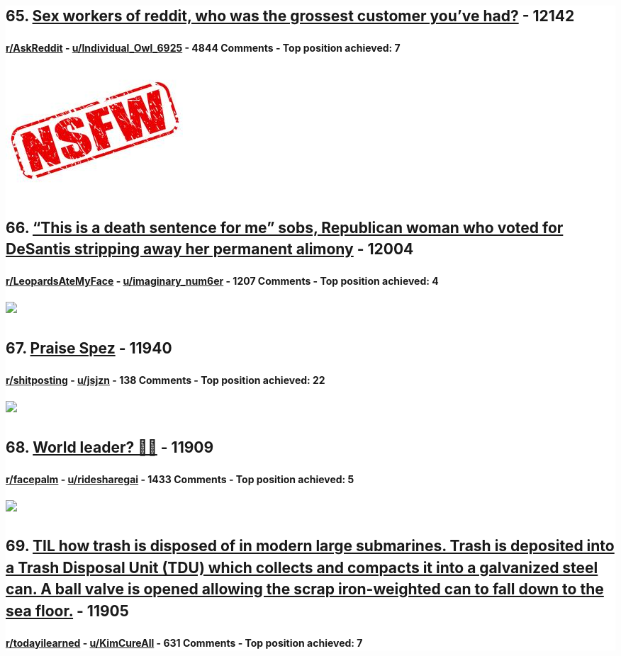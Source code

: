 ## 65. [Sex workers of reddit, who was the grossest customer you’ve had?](http://reddit.com/r/AskReddit/comments/14oazrb/sex_workers_of_reddit_who_was_the_grossest/) - 12142
#### [r/AskReddit](http://reddit.com/r/AskReddit) - [u/Individual_Owl_6925](http://reddit.com/u/Individual_Owl_6925) - 4844 Comments - Top position achieved: 7

<a href="https://www.reddit.com/r/AskReddit/comments/14oazrb/sex_workers_of_reddit_who_was_the_grossest/"><img src="https://github.com/mgerb/top-of-reddit/raw/master/nsfw.jpg"></img></a>

## 66. [“This is a death sentence for me” sobs, Republican woman who voted for DeSantis stripping away her permanent alimony](http://reddit.com/r/LeopardsAteMyFace/comments/14ozbal/this_is_a_death_sentence_for_me_sobs_republican/) - 12004
#### [r/LeopardsAteMyFace](http://reddit.com/r/LeopardsAteMyFace) - [u/imaginary_num6er](http://reddit.com/u/imaginary_num6er) - 1207 Comments - Top position achieved: 4

<a href="https://www.jacksonville.com/story/news/politics/2023/07/01/desantis-signs-florida-alimony-overhaul-after-years-of-vetoes/70375186007/"><img src="https://b.thumbs.redditmedia.com/FKL62gej7m___No-ElNAOwPVgkq8WLUoGN-Po5_Xu_g.jpg"></img></a>

## 67. [Praise Spez](http://reddit.com/r/shitposting/comments/14osqrx/praise_spez/) - 11940
#### [r/shitposting](http://reddit.com/r/shitposting) - [u/jsjzn](http://reddit.com/u/jsjzn) - 138 Comments - Top position achieved: 22

<a href="https://i.redd.it/zm8ciyp0yk9b1.png"><img src="https://b.thumbs.redditmedia.com/sh0nyltvuoqYZ1Wrs3mcImoSkPr1xFmY_JHes-e8mzc.jpg"></img></a>

## 68. [World leader? 🤦‍♂️](http://reddit.com/r/facepalm/comments/14oi18h/world_leader/) - 11909
#### [r/facepalm](http://reddit.com/r/facepalm) - [u/ridesharegai](http://reddit.com/u/ridesharegai) - 1433 Comments - Top position achieved: 5

<a href="https://i.redd.it/7w4m2sxt7i9b1.jpg"><img src="https://b.thumbs.redditmedia.com/VCd9EBvS4CcbShjvuNBbZwdGJ2eqqTQc9qoFY3bfzuQ.jpg"></img></a>

## 69. [TIL how trash is disposed of in modern large submarines. Trash is deposited into a Trash Disposal Unit (TDU) which collects and compacts it into a galvanized steel can. A ball valve is opened allowing the scrap iron-weighted can to fall down to the sea floor.](http://reddit.com/r/todayilearned/comments/14olqmf/til_how_trash_is_disposed_of_in_modern_large/) - 11905
#### [r/todayilearned](http://reddit.com/r/todayilearned) - [u/KimCureAll](http://reddit.com/u/KimCureAll) - 631 Comments - Top position achieved: 7
